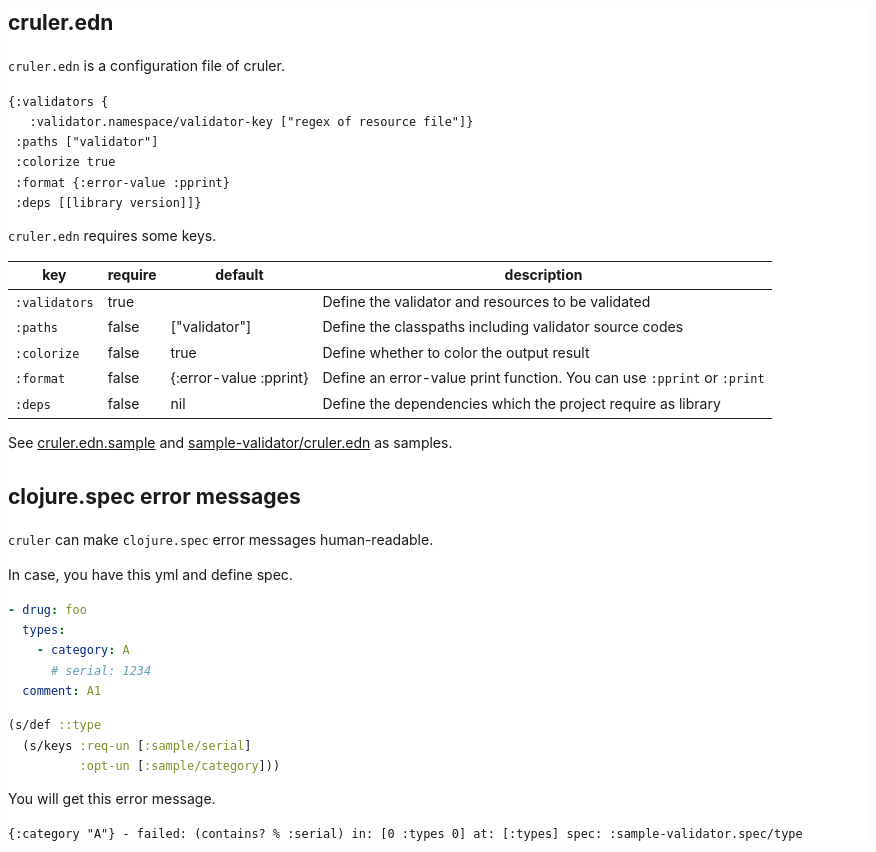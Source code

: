 ## cruler.edn

`cruler.edn` is a configuration file of cruler.

```edn
{:validators {
   :validator.namespace/validator-key ["regex of resource file"]}
 :paths ["validator"]
 :colorize true
 :format {:error-value :pprint}
 :deps [[library version]]}
```

`cruler.edn` requires some keys.

| key           | require | default                | description                                                             |
| ------------- | ------- | ---------------------- | ----------------------------------------------------------------------- |
| `:validators` | true    |                        | Define the validator and resources to be validated                      |
| `:paths`      | false   | ["validator"]          | Define the classpaths including validator source codes                  |
| `:colorize`   | false   | true                   | Define whether to color the output result                               |
| `:format`     | false   | {:error-value :pprint} | Define an error-value print function. You can use `:pprint` or `:print` |
| `:deps`       | false   | nil                    | Define the dependencies which the project require as library            |

See [cruler.edn.sample](dev-resources/cruler.edn.sample) and [sample-validator/cruler.edn](dev-resources/sample-validator/cruler.edn) as samples.

## clojure.spec error messages

`cruler` can make `clojure.spec` error messages human-readable.

In case, you have this yml and define spec.

```yml
- drug: foo
  types:
    - category: A
      # serial: 1234
  comment: A1
```

```clojure
(s/def ::type
  (s/keys :req-un [:sample/serial]
          :opt-un [:sample/category]))
```

You will get this error message.

```console
{:category "A"} - failed: (contains? % :serial) in: [0 :types 0] at: [:types] spec: :sample-validator.spec/type
```
